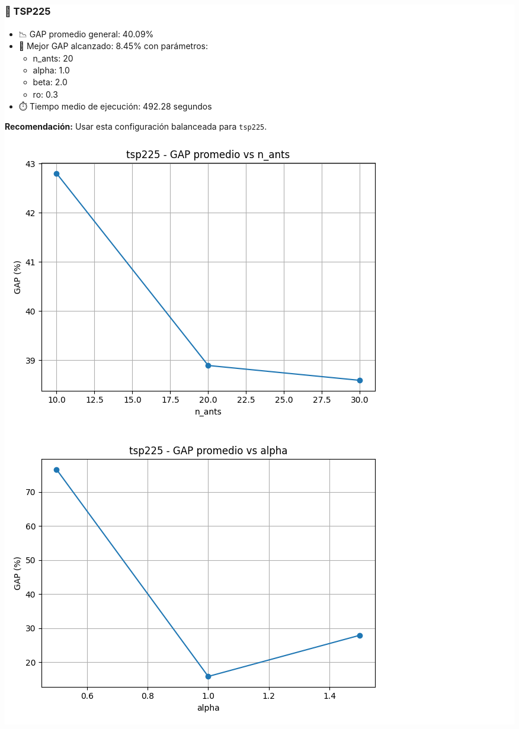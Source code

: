 ### 🧠 TSP225
- 📉 GAP promedio general: 40.09%
- 🥇 Mejor GAP alcanzado: 8.45% con parámetros:
  - n_ants: 20
  - alpha: 1.0
  - beta: 2.0
  - ro: 0.3
- ⏱️ Tiempo medio de ejecución: 492.28 segundos

**Recomendación:** Usar esta configuración balanceada para `tsp225`.


![GAP vs n_ants - tsp225](./grafico_gap_vs_n_ants_tsp225.png)


![GAP vs alpha - tsp225](./grafico_gap_vs_alpha_tsp225.png)
